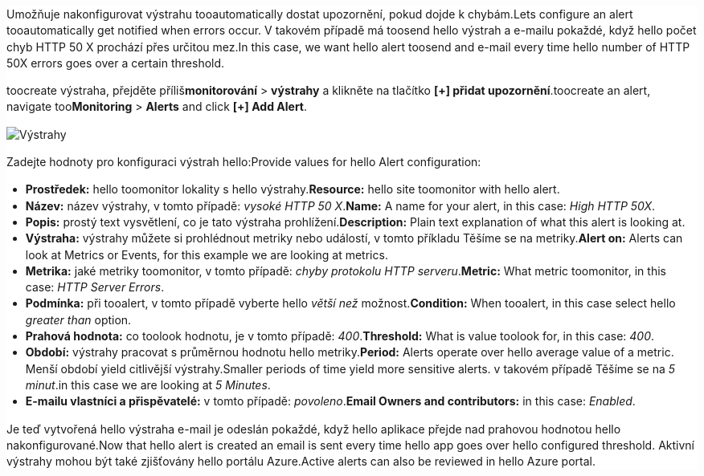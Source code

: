 <span data-ttu-id="ef01e-148">Umožňuje nakonfigurovat výstrahu tooautomatically dostat upozornění, pokud dojde k chybám.</span><span class="sxs-lookup"><span data-stu-id="ef01e-148">Lets configure an alert tooautomatically get notified when errors occur.</span></span> <span data-ttu-id="ef01e-149">V takovém případě má toosend hello výstrah a e-mailu pokaždé, když hello počet chyb HTTP 50 X prochází přes určitou mez.</span><span class="sxs-lookup"><span data-stu-id="ef01e-149">In this case, we want hello alert toosend and e-mail every time hello number of HTTP 50X errors goes over a certain threshold.</span></span>

<span data-ttu-id="ef01e-150">toocreate výstraha, přejděte příliš**monitorování** > **výstrahy** a klikněte na tlačítko **[+] přidat upozornění**.</span><span class="sxs-lookup"><span data-stu-id="ef01e-150">toocreate an alert, navigate too**Monitoring** > **Alerts** and click **[+] Add Alert**.</span></span>

![Výstrahy](media/app-service-web-tutorial-monitoring/app-service-monitor-alerts.png)

<span data-ttu-id="ef01e-152">Zadejte hodnoty pro konfiguraci výstrah hello:</span><span class="sxs-lookup"><span data-stu-id="ef01e-152">Provide values for hello Alert configuration:</span></span>
- <span data-ttu-id="ef01e-153">**Prostředek:** hello toomonitor lokality s hello výstrahy.</span><span class="sxs-lookup"><span data-stu-id="ef01e-153">**Resource:** hello site toomonitor with hello alert.</span></span>
- <span data-ttu-id="ef01e-154">**Název:** název výstrahy, v tomto případě: *vysoké HTTP 50 X*.</span><span class="sxs-lookup"><span data-stu-id="ef01e-154">**Name:** A name for your alert, in this case: *High HTTP 50X*.</span></span>
- <span data-ttu-id="ef01e-155">**Popis:** prostý text vysvětlení, co je tato výstraha prohlížení.</span><span class="sxs-lookup"><span data-stu-id="ef01e-155">**Description:** Plain text explanation of what this alert is looking at.</span></span>
- <span data-ttu-id="ef01e-156">**Výstraha:** výstrahy můžete si prohlédnout metriky nebo událostí, v tomto příkladu Těšíme se na metriky.</span><span class="sxs-lookup"><span data-stu-id="ef01e-156">**Alert on:** Alerts can look at Metrics or Events, for this example we are looking at metrics.</span></span>
- <span data-ttu-id="ef01e-157">**Metrika:** jaké metriky toomonitor, v tomto případě: *chyby protokolu HTTP serveru*.</span><span class="sxs-lookup"><span data-stu-id="ef01e-157">**Metric:** What metric toomonitor, in this case: *HTTP Server Errors*.</span></span>
- <span data-ttu-id="ef01e-158">**Podmínka:** při tooalert, v tomto případě vyberte hello *větší než* možnost.</span><span class="sxs-lookup"><span data-stu-id="ef01e-158">**Condition:** When tooalert, in this case select hello *greater than* option.</span></span>
- <span data-ttu-id="ef01e-159">**Prahová hodnota:** co toolook hodnotu, je v tomto případě: *400*.</span><span class="sxs-lookup"><span data-stu-id="ef01e-159">**Threshold:** What is value toolook for, in this case: *400*.</span></span>
- <span data-ttu-id="ef01e-160">**Období:** výstrahy pracovat s průměrnou hodnotu hello metriky.</span><span class="sxs-lookup"><span data-stu-id="ef01e-160">**Period:** Alerts operate over hello average value of a metric.</span></span> <span data-ttu-id="ef01e-161">Menší období yield citlivější výstrahy.</span><span class="sxs-lookup"><span data-stu-id="ef01e-161">Smaller periods of time yield more sensitive alerts.</span></span> <span data-ttu-id="ef01e-162">v takovém případě Těšíme se na *5 minut*.</span><span class="sxs-lookup"><span data-stu-id="ef01e-162">in this case we are looking at *5 Minutes*.</span></span>
- <span data-ttu-id="ef01e-163">**E-mailu vlastníci a přispěvatelé:** v tomto případě: *povoleno*.</span><span class="sxs-lookup"><span data-stu-id="ef01e-163">**Email Owners and contributors:** in this case: *Enabled*.</span></span>

<span data-ttu-id="ef01e-164">Je teď vytvořená hello výstraha e-mail je odeslán pokaždé, když hello aplikace přejde nad prahovou hodnotou hello nakonfigurované.</span><span class="sxs-lookup"><span data-stu-id="ef01e-164">Now that hello alert is created an email is sent every time hello app goes over hello configured threshold.</span></span> <span data-ttu-id="ef01e-165">Aktivní výstrahy mohou být také zjišťovány hello portálu Azure.</span><span class="sxs-lookup"><span data-stu-id="ef01e-165">Active alerts can also be reviewed in hello Azure portal.</span></span>
